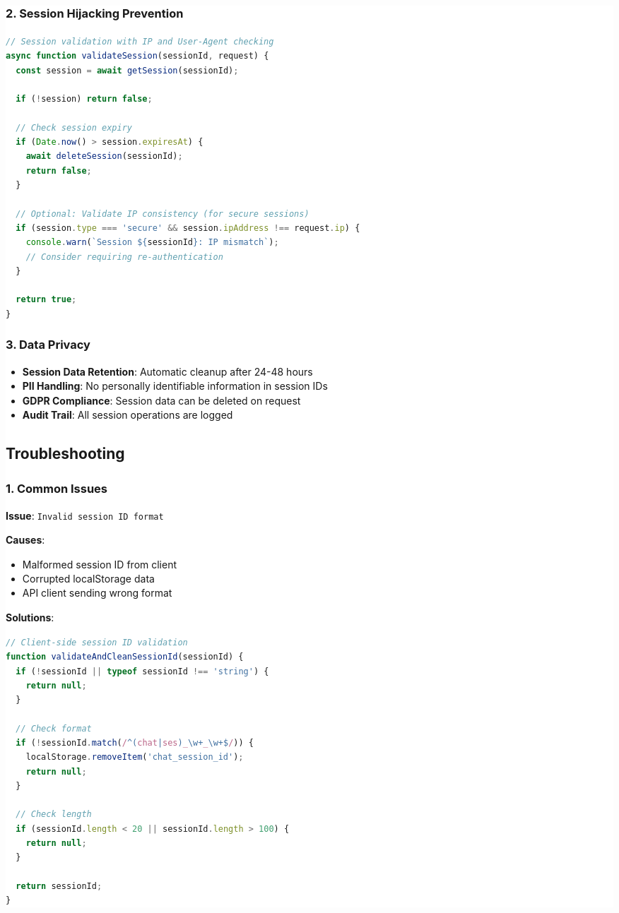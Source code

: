### 2. Session Hijacking Prevention

```javascript
// Session validation with IP and User-Agent checking
async function validateSession(sessionId, request) {
  const session = await getSession(sessionId);
  
  if (!session) return false;
  
  // Check session expiry
  if (Date.now() > session.expiresAt) {
    await deleteSession(sessionId);
    return false;
  }
  
  // Optional: Validate IP consistency (for secure sessions)
  if (session.type === 'secure' && session.ipAddress !== request.ip) {
    console.warn(`Session ${sessionId}: IP mismatch`);
    // Consider requiring re-authentication
  }
  
  return true;
}
```

### 3. Data Privacy

- **Session Data Retention**: Automatic cleanup after 24-48 hours
- **PII Handling**: No personally identifiable information in session IDs
- **GDPR Compliance**: Session data can be deleted on request
- **Audit Trail**: All session operations are logged

## Troubleshooting

### 1. Common Issues

**Issue**: `Invalid session ID format`

**Causes**:
- Malformed session ID from client
- Corrupted localStorage data
- API client sending wrong format

**Solutions**:
```javascript
// Client-side session ID validation
function validateAndCleanSessionId(sessionId) {
  if (!sessionId || typeof sessionId !== 'string') {
    return null;
  }
  
  // Check format
  if (!sessionId.match(/^(chat|ses)_\w+_\w+$/)) {
    localStorage.removeItem('chat_session_id');
    return null;
  }
  
  // Check length
  if (sessionId.length < 20 || sessionId.length > 100) {
    return null;
  }
  
  return sessionId;
}
```